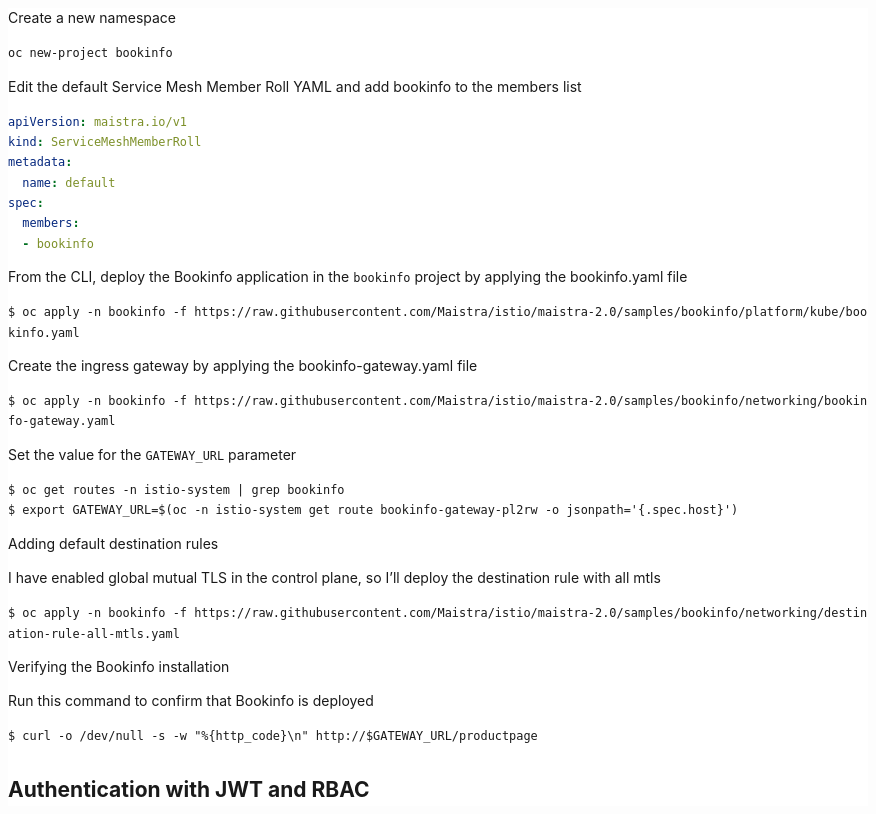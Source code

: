 Create a new namespace

```bash
oc new-project bookinfo
```

Edit the default Service Mesh Member Roll YAML and add bookinfo to the members list

```yaml
apiVersion: maistra.io/v1
kind: ServiceMeshMemberRoll
metadata:
  name: default
spec:
  members:
  - bookinfo
```

From the CLI, deploy the Bookinfo application in the `bookinfo` project by applying the bookinfo.yaml file

```
$ oc apply -n bookinfo -f https://raw.githubusercontent.com/Maistra/istio/maistra-2.0/samples/bookinfo/platform/kube/bookinfo.yaml
```

Create the ingress gateway by applying the bookinfo-gateway.yaml file

```
$ oc apply -n bookinfo -f https://raw.githubusercontent.com/Maistra/istio/maistra-2.0/samples/bookinfo/networking/bookinfo-gateway.yaml
```

Set the value for the `GATEWAY_URL` parameter
    
```
$ oc get routes -n istio-system | grep bookinfo
$ export GATEWAY_URL=$(oc -n istio-system get route bookinfo-gateway-pl2rw -o jsonpath='{.spec.host}')
```

Adding default destination rules

I have enabled global mutual TLS in the control plane, so I’ll deploy the destination rule with all mtls

```
$ oc apply -n bookinfo -f https://raw.githubusercontent.com/Maistra/istio/maistra-2.0/samples/bookinfo/networking/destination-rule-all-mtls.yaml
```

Verifying the Bookinfo installation

Run this command to confirm that Bookinfo is deployed

```
$ curl -o /dev/null -s -w "%{http_code}\n" http://$GATEWAY_URL/productpage
```

## Authentication with JWT and RBAC
